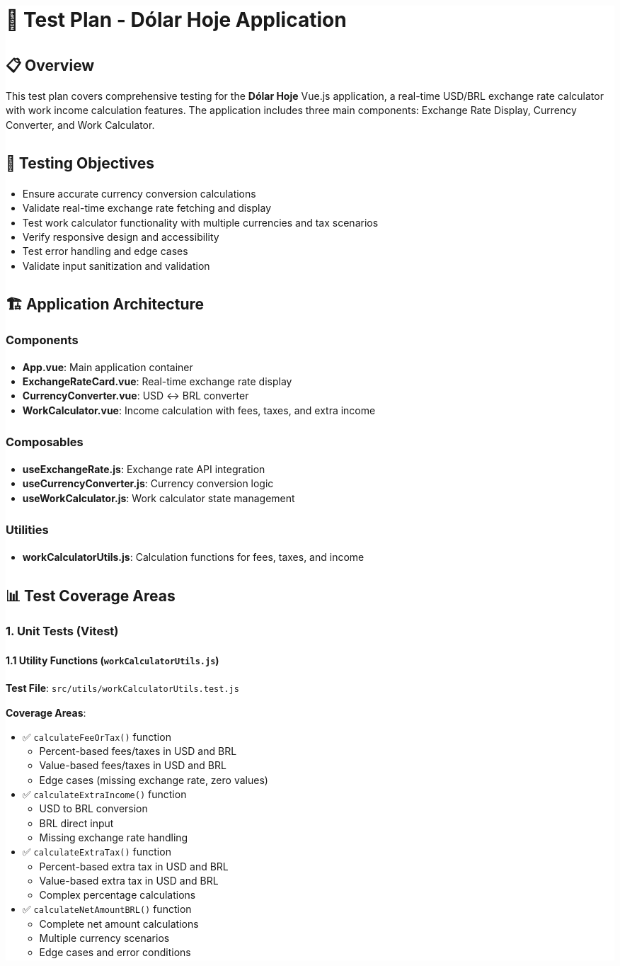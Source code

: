 # 🧪 Test Plan - Dólar Hoje Application

## 📋 Overview

This test plan covers comprehensive testing for the **Dólar Hoje** Vue.js application, a real-time USD/BRL exchange rate calculator with work income calculation features. The application includes three main components: Exchange Rate Display, Currency Converter, and Work Calculator.

## 🎯 Testing Objectives

- Ensure accurate currency conversion calculations
- Validate real-time exchange rate fetching and display
- Test work calculator functionality with multiple currencies and tax scenarios
- Verify responsive design and accessibility
- Test error handling and edge cases
- Validate input sanitization and validation

## 🏗️ Application Architecture

### Components
- **App.vue**: Main application container
- **ExchangeRateCard.vue**: Real-time exchange rate display
- **CurrencyConverter.vue**: USD ↔ BRL converter
- **WorkCalculator.vue**: Income calculation with fees, taxes, and extra income

### Composables
- **useExchangeRate.js**: Exchange rate API integration
- **useCurrencyConverter.js**: Currency conversion logic
- **useWorkCalculator.js**: Work calculator state management

### Utilities
- **workCalculatorUtils.js**: Calculation functions for fees, taxes, and income

## 📊 Test Coverage Areas

### 1. Unit Tests (Vitest)

#### 1.1 Utility Functions (`workCalculatorUtils.js`)

**Test File**: `src/utils/workCalculatorUtils.test.js`

**Coverage Areas**:
- ✅ `calculateFeeOrTax()` function
  - Percent-based fees/taxes in USD and BRL
  - Value-based fees/taxes in USD and BRL
  - Edge cases (missing exchange rate, zero values)
- ✅ `calculateExtraIncome()` function
  - USD to BRL conversion
  - BRL direct input
  - Missing exchange rate handling
- ✅ `calculateExtraTax()` function
  - Percent-based extra tax in USD and BRL
  - Value-based extra tax in USD and BRL
  - Complex percentage calculations
- ✅ `calculateNetAmountBRL()` function
  - Complete net amount calculations
  - Multiple currency scenarios
  - Edge cases and error conditions
